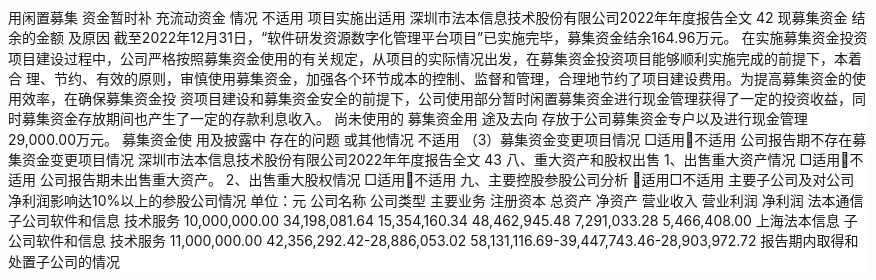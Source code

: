 用闲置募集
资金暂时补
充流动资金
情况
不适用
项目实施出适用
深圳市法本信息技术股份有限公司2022年年度报告全文
42
现募集资金
结余的金额
及原因
截至2022年12月31日，“软件研发资源数字化管理平台项目”已实施完毕，募集资金结余164.96万元。
在实施募集资金投资项目建设过程中，公司严格按照募集资金使用的有关规定，从项目的实际情况出发，在募集资金投资项目能够顺利实施完成的前提下，本着合
理、节约、有效的原则，审慎使用募集资金，加强各个环节成本的控制、监督和管理，合理地节约了项目建设费用。为提高募集资金的使用效率，在确保募集资金投
资项目建设和募集资金安全的前提下，公司使用部分暂时闲置募集资金进行现金管理获得了一定的投资收益，同时募集资金存放期间也产生了一定的存款利息收入。
尚未使用的
募集资金用
途及去向
存放于公司募集资金专户以及进行现金管理29,000.00万元。
募集资金使
用及披露中
存在的问题
或其他情况
不适用
（3）募集资金变更项目情况
□适用不适用
公司报告期不存在募集资金变更项目情况
深圳市法本信息技术股份有限公司2022年年度报告全文
43
八、重大资产和股权出售
1、出售重大资产情况
□适用不适用
公司报告期未出售重大资产。
2、出售重大股权情况
□适用不适用
九、主要控股参股公司分析
适用□不适用
主要子公司及对公司净利润影响达10%以上的参股公司情况
单位：元
公司名称
公司类型
主要业务
注册资本
总资产
净资产
营业收入
营业利润
净利润
法本通信
子公司软件和信息
技术服务
10,000,000.00
34,198,081.64
15,354,160.34
48,462,945.48
7,291,033.28
5,466,408.00
上海法本信息
子公司软件和信息
技术服务
11,000,000.00
42,356,292.42-28,886,053.02
58,131,116.69-39,447,743.46-28,903,972.72
报告期内取得和处置子公司的情况